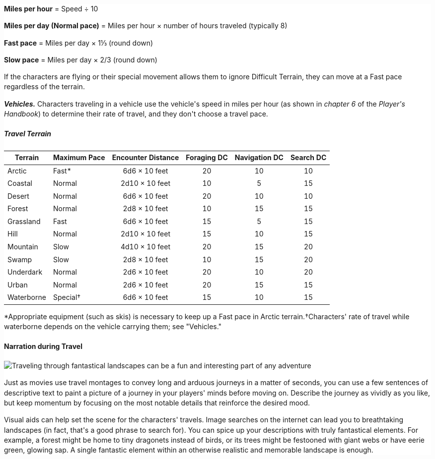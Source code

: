 **Miles per hour**  = Speed ÷ 10

**Miles per day (Normal pace)**  = Miles per hour × number of hours traveled (typically 8)

**Fast pace**  = Miles per day × 1⅓ (round down)

**Slow pace**  = Miles per day × 2/3 (round down)

If the characters are flying or their special movement allows them to ignore Difficult Terrain, they can move at a Fast pace regardless of the terrain.

***Vehicles.*** Characters traveling in a vehicle use the vehicle's speed in miles per hour (as shown in *chapter 6* of the *Player's Handbook*) to determine their rate of travel, and they don't choose a travel pace.

##### Travel Terrain
| Terrain    | Maximum Pace | Encounter Distance | Foraging DC | Navigation DC | Search DC |
|------------|--------------|:------------------:|:-----------:|:-------------:|:---------:|
| Arctic     | Fast*        |    6d6 × 10 feet   |      20     |       10      |     10    |
| Coastal    | Normal       |   2d10 × 10 feet   |      10     |       5       |     15    |
| Desert     | Normal       |    6d6 × 10 feet   |      20     |       10      |     10    |
| Forest     | Normal       |    2d8 × 10 feet   |      10     |       15      |     15    |
| Grassland  | Fast         |    6d6 × 10 feet   |      15     |       5       |     15    |
| Hill       | Normal       |   2d10 × 10 feet   |      15     |       10      |     15    |
| Mountain   | Slow         |   4d10 × 10 feet   |      20     |       15      |     20    |
| Swamp      | Slow         |    2d8 × 10 feet   |      10     |       15      |     20    |
| Underdark  | Normal       |    2d6 × 10 feet   |      20     |       10      |     20    |
| Urban      | Normal       |    2d6 × 10 feet   |      20     |       15      |     15    |
| Waterborne | Special†     |    6d6 × 10 feet   |      15     |       10      |     15    |
*Appropriate equipment (such as skis) is necessary to keep up a Fast pace in Arctic terrain.†Characters' rate of travel while waterborne depends on the vehicle carrying them; see "Vehicles."

#### Narration during Travel

![Traveling through fantastical landscapes can be a fun and interesting part of any adventure](img/book/XDMG/015-01-010.fantastical-landscapes.webp)

Just as movies use travel montages to convey long and arduous journeys in a matter of seconds, you can use a few sentences of descriptive text to paint a picture of a journey in your players' minds before moving on. Describe the journey as vividly as you like, but keep momentum by focusing on the most notable details that reinforce the desired mood.

Visual aids can help set the scene for the characters' travels. Image searches on the internet can lead you to breathtaking landscapes (in fact, that's a good phrase to search for). You can spice up your descriptions with truly fantastical elements. For example, a forest might be home to tiny dragonets instead of birds, or its trees might be festooned with giant webs or have eerie green, glowing sap. A single fantastic element within an otherwise realistic and memorable landscape is enough.
